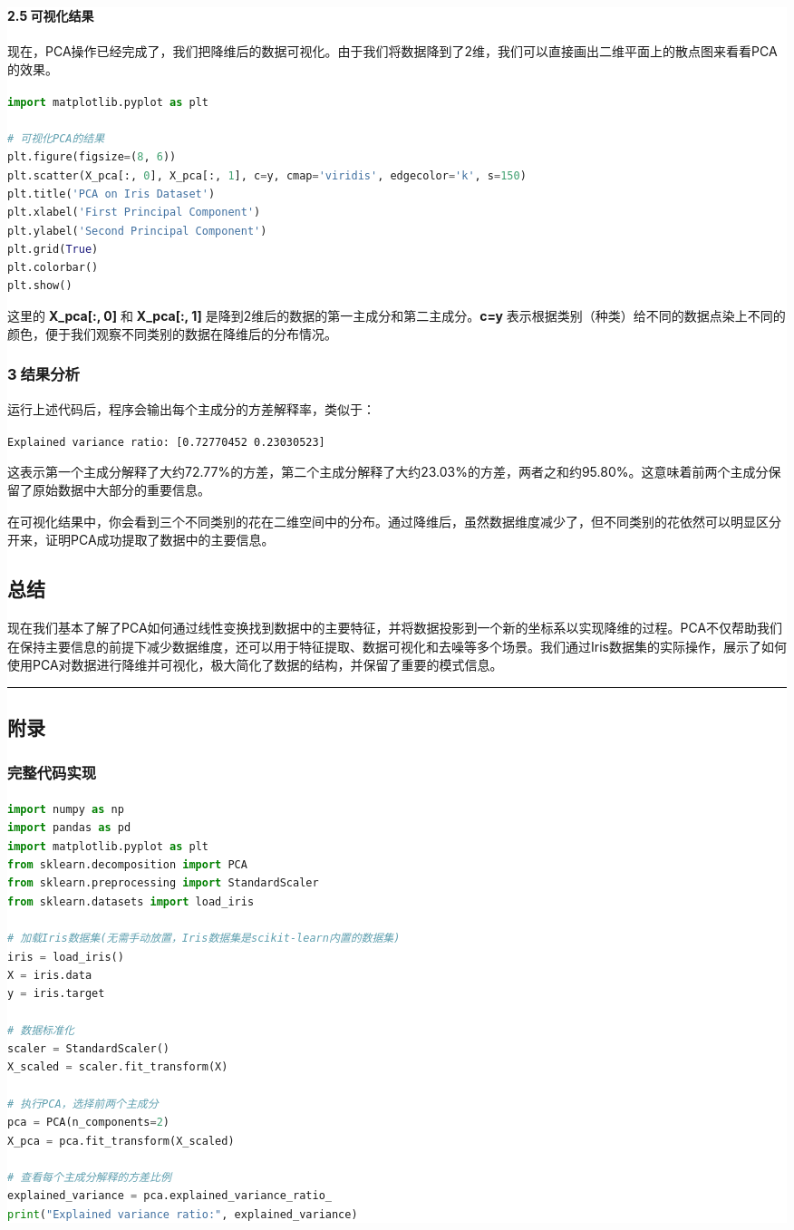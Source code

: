 #### 2.5 可视化结果

现在，PCA操作已经完成了，我们把降维后的数据可视化。由于我们将数据降到了2维，我们可以直接画出二维平面上的散点图来看看PCA的效果。

```python
import matplotlib.pyplot as plt

# 可视化PCA的结果
plt.figure(figsize=(8, 6))
plt.scatter(X_pca[:, 0], X_pca[:, 1], c=y, cmap='viridis', edgecolor='k', s=150)
plt.title('PCA on Iris Dataset')
plt.xlabel('First Principal Component')
plt.ylabel('Second Principal Component')
plt.grid(True)
plt.colorbar()
plt.show()
```

这里的 **X_pca[:, 0]** 和 **X_pca[:, 1]** 是降到2维后的数据的第一主成分和第二主成分。**c=y** 表示根据类别（种类）给不同的数据点染上不同的颜色，便于我们观察不同类别的数据在降维后的分布情况。

### 3 结果分析

运行上述代码后，程序会输出每个主成分的方差解释率，类似于：

```plaintext
Explained variance ratio: [0.72770452 0.23030523]
```

这表示第一个主成分解释了大约72.77%的方差，第二个主成分解释了大约23.03%的方差，两者之和约95.80%。这意味着前两个主成分保留了原始数据中大部分的重要信息。

在可视化结果中，你会看到三个不同类别的花在二维空间中的分布。通过降维后，虽然数据维度减少了，但不同类别的花依然可以明显区分开来，证明PCA成功提取了数据中的主要信息。

## 总结

现在我们基本了解了PCA如何通过线性变换找到数据中的主要特征，并将数据投影到一个新的坐标系以实现降维的过程。PCA不仅帮助我们在保持主要信息的前提下减少数据维度，还可以用于特征提取、数据可视化和去噪等多个场景。我们通过Iris数据集的实际操作，展示了如何使用PCA对数据进行降维并可视化，极大简化了数据的结构，并保留了重要的模式信息。

---

## 附录
### 完整代码实现
```python
import numpy as np
import pandas as pd
import matplotlib.pyplot as plt
from sklearn.decomposition import PCA
from sklearn.preprocessing import StandardScaler
from sklearn.datasets import load_iris

# 加载Iris数据集(无需手动放置，Iris数据集是scikit-learn内置的数据集)
iris = load_iris()
X = iris.data
y = iris.target

# 数据标准化
scaler = StandardScaler()
X_scaled = scaler.fit_transform(X)

# 执行PCA，选择前两个主成分
pca = PCA(n_components=2)
X_pca = pca.fit_transform(X_scaled)

# 查看每个主成分解释的方差比例
explained_variance = pca.explained_variance_ratio_
print("Explained variance ratio:", explained_variance)
```